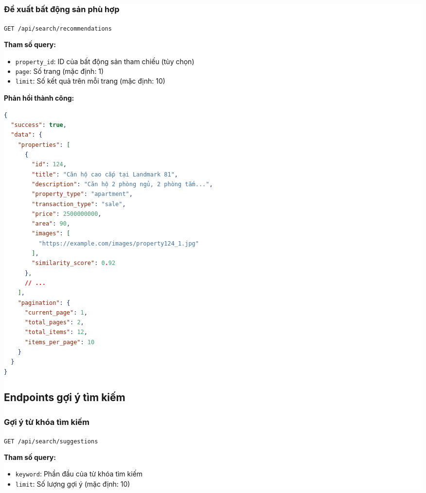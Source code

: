 ### Đề xuất bất động sản phù hợp

```
GET /api/search/recommendations
```

**Tham số query:**
- `property_id`: ID của bất động sản tham chiếu (tùy chọn)
- `page`: Số trang (mặc định: 1)
- `limit`: Số kết quả trên mỗi trang (mặc định: 10)

**Phản hồi thành công:**
```json
{
  "success": true,
  "data": {
    "properties": [
      {
        "id": 124,
        "title": "Căn hộ cao cấp tại Landmark 81",
        "description": "Căn hộ 2 phòng ngủ, 2 phòng tắm...",
        "property_type": "apartment",
        "transaction_type": "sale",
        "price": 2500000000,
        "area": 90,
        "images": [
          "https://example.com/images/property124_1.jpg"
        ],
        "similarity_score": 0.92
      },
      // ...
    ],
    "pagination": {
      "current_page": 1,
      "total_pages": 2,
      "total_items": 12,
      "items_per_page": 10
    }
  }
}
```

## Endpoints gợi ý tìm kiếm

### Gợi ý từ khóa tìm kiếm

```
GET /api/search/suggestions
```

**Tham số query:**
- `keyword`: Phần đầu của từ khóa tìm kiếm
- `limit`: Số lượng gợi ý (mặc định: 10)
